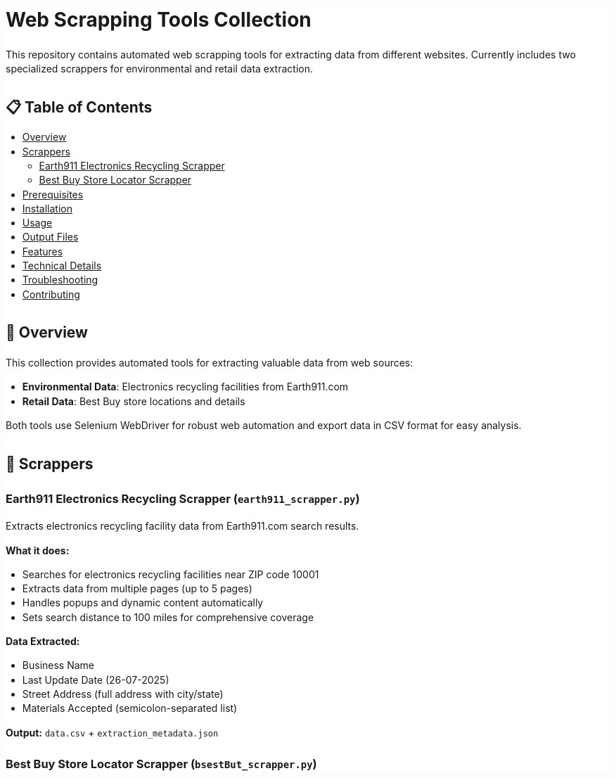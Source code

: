 # Web Scrapping Tools Collection

This repository contains automated web scrapping tools for extracting data from different websites. Currently includes two specialized scrappers for environmental and retail data extraction.

## 📋 Table of Contents

- [Overview](#overview)
- [Scrappers](#scrappers)
  - [Earth911 Electronics Recycling Scrapper](#earth911-electronics-recycling-scrapper)
  - [Best Buy Store Locator Scrapper](#best-buy-store-locator-scrapper)
- [Prerequisites](#prerequisites)
- [Installation](#installation)
- [Usage](#usage)
- [Output Files](#output-files)
- [Features](#features)
- [Technical Details](#technical-details)
- [Troubleshooting](#troubleshooting)
- [Contributing](#contributing)

## 🎯 Overview

This collection provides automated tools for extracting valuable data from web sources:
- **Environmental Data**: Electronics recycling facilities from Earth911.com
- **Retail Data**: Best Buy store locations and details

Both tools use Selenium WebDriver for robust web automation and export data in CSV format for easy analysis.

## 🔧 Scrappers

### Earth911 Electronics Recycling Scrapper (`earth911_scrapper.py`)

Extracts electronics recycling facility data from Earth911.com search results.

**What it does:**
- Searches for electronics recycling facilities near ZIP code 10001
- Extracts data from multiple pages (up to 5 pages)
- Handles popups and dynamic content automatically
- Sets search distance to 100 miles for comprehensive coverage

**Data Extracted:**
- Business Name
- Last Update Date (26-07-2025)
- Street Address (full address with city/state)
- Materials Accepted (semicolon-separated list)

**Output:** `data.csv` + `extraction_metadata.json`

### Best Buy Store Locator Scrapper (`bsestBut_scrapper.py`)
